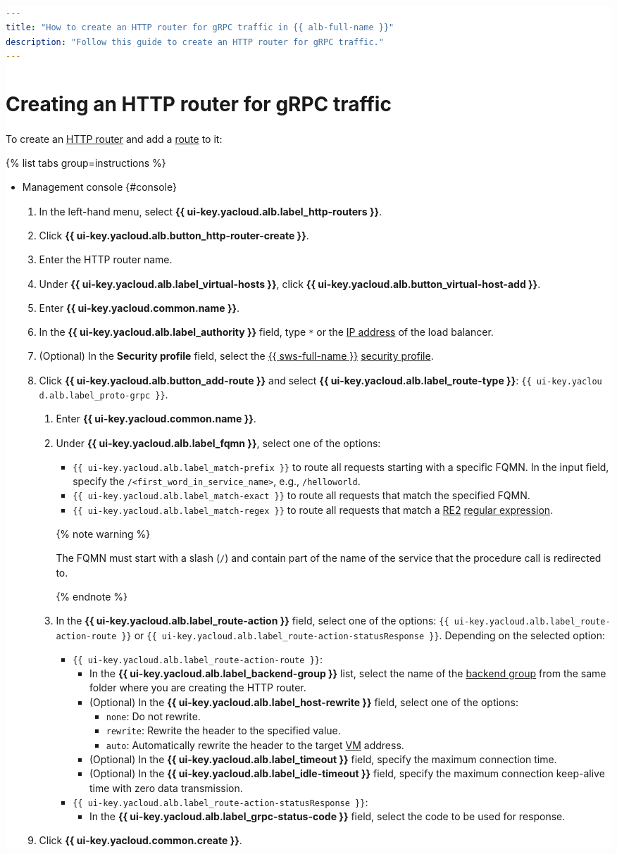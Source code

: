 ```yaml
---
title: "How to create an HTTP router for gRPC traffic in {{ alb-full-name }}"
description: "Follow this guide to create an HTTP router for gRPC traffic."
---
```


# Creating an HTTP router for gRPC traffic

To create an [HTTP router](../concepts/http-router.md) and add a [route](../concepts/http-router.md#routes) to it:

{% list tabs group=instructions %}

- Management console {#console}

   1. In the left-hand menu, select **{{ ui-key.yacloud.alb.label_http-routers }}**.
   1. Click **{{ ui-key.yacloud.alb.button_http-router-create }}**.
   1. Enter the HTTP router name.
   1. Under **{{ ui-key.yacloud.alb.label_virtual-hosts }}**, click **{{ ui-key.yacloud.alb.button_virtual-host-add }}**.
   1. Enter **{{ ui-key.yacloud.common.name }}**.
   1. In the **{{ ui-key.yacloud.alb.label_authority }}** field, type `*` or the [IP address](../../vpc/concepts/address.md) of the load balancer.
   1. (Optional) In the **Security profile** field, select the [{{ sws-full-name }}](../../smartwebsecurity/) [security profile](../../smartwebsecurity/concepts/profiles.md).


   1. Click **{{ ui-key.yacloud.alb.button_add-route }}** and select **{{ ui-key.yacloud.alb.label_route-type }}**: `{{ ui-key.yacloud.alb.label_proto-grpc }}`.
      1. Enter **{{ ui-key.yacloud.common.name }}**.
      1. Under **{{ ui-key.yacloud.alb.label_fqmn }}**, select one of the options:
         * `{{ ui-key.yacloud.alb.label_match-prefix }}` to route all requests starting with a specific FQMN. In the input field, specify the `/<first_word_in_service_name>`, e.g., `/helloworld`.
         * `{{ ui-key.yacloud.alb.label_match-exact }}` to route all requests that match the specified FQMN.
         * `{{ ui-key.yacloud.alb.label_match-regex }}` to route all requests that match a [RE2](https://github.com/google/re2/wiki/Syntax) [regular expression](https://en.wikipedia.org/wiki/Regular_expression).

         {% note warning %}

         The FQMN must start with a slash (`/`) and contain part of the name of the service that the procedure call is redirected to.

         {% endnote %}

      1. In the **{{ ui-key.yacloud.alb.label_route-action }}** field, select one of the options: `{{ ui-key.yacloud.alb.label_route-action-route }}` or `{{ ui-key.yacloud.alb.label_route-action-statusResponse }}`. Depending on the selected option:
         * `{{ ui-key.yacloud.alb.label_route-action-route }}`:
            * In the **{{ ui-key.yacloud.alb.label_backend-group }}** list, select the name of the [backend group](../concepts/backend-group.md) from the same folder where you are creating the HTTP router.
            * (Optional) In the **{{ ui-key.yacloud.alb.label_host-rewrite }}** field, select one of the options:
               * `none`: Do not rewrite.
               * `rewrite`: Rewrite the header to the specified value.
               * `auto`: Automatically rewrite the header to the target [VM](../../compute/concepts/vm.md) address.
            * (Optional) In the **{{ ui-key.yacloud.alb.label_timeout }}** field, specify the maximum connection time.
            * (Optional) In the **{{ ui-key.yacloud.alb.label_idle-timeout }}** field, specify the maximum connection keep-alive time with zero data transmission.
         * `{{ ui-key.yacloud.alb.label_route-action-statusResponse }}`:
            * In the **{{ ui-key.yacloud.alb.label_grpc-status-code }}** field, select the code to be used for response.
   1. Click **{{ ui-key.yacloud.common.create }}**.
